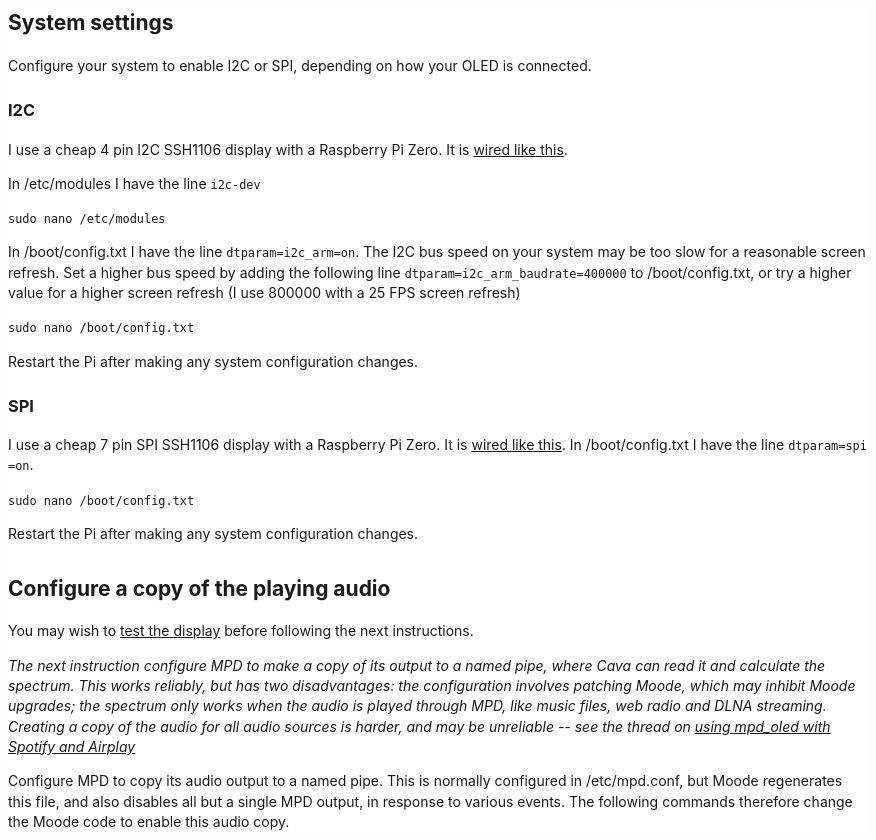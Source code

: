 ## System settings

Configure your system to enable I2C or SPI, depending on how your OLED
is connected.

### I2C
I use a cheap 4 pin I2C SSH1106 display with a Raspberry Pi Zero. It is
[wired like this](wiring_i2c.png).

In /etc/modules I have the line `i2c-dev`
```
sudo nano /etc/modules
```

In /boot/config.txt I have the line `dtparam=i2c_arm=on`.
The I2C bus speed on your system may be too slow for a reasonable screen
refresh. Set a higher bus speed by adding
the following line `dtparam=i2c_arm_baudrate=400000` to
/boot/config.txt, or try a higher value for a higher screen
refresh (I use 800000 with a 25 FPS screen refresh)
```
sudo nano /boot/config.txt
```

Restart the Pi after making any system configuration changes.

### SPI
I use a cheap 7 pin SPI SSH1106 display with a Raspberry Pi Zero. It is
[wired like this](wiring_spi.png).
In /boot/config.txt I have the line `dtparam=spi=on`.
```
sudo nano /boot/config.txt
```

Restart the Pi after making any system configuration changes.

## Configure a copy of the playing audio

You may wish to [test the display](#test-the-display) before
following the next instructions.

*The next instruction configure MPD to make a copy of its output to a*
*named pipe, where Cava can read it and calculate the spectrum.*
*This works reliably, but has two disadvantages: the configuration*
*involves patching Moode, which may inhibit Moode upgrades; the spectrum*
*only works when the audio is played through MPD, like music files,*
*web radio and DLNA streaming. Creating a copy of the audio for all*
*audio sources is harder, and may be unreliable -- see the thread on*
*[using mpd_oled with Spotify and Airplay](https://github.com/antiprism/mpd_oled/issues/4)*

Configure MPD to copy its audio output to a named pipe. This is normally
configured in /etc/mpd.conf, but Moode regenerates this file, and also
disables all but a single MPD output, in response to various events. The
following commands therefore change the Moode code to enable this audio copy.
